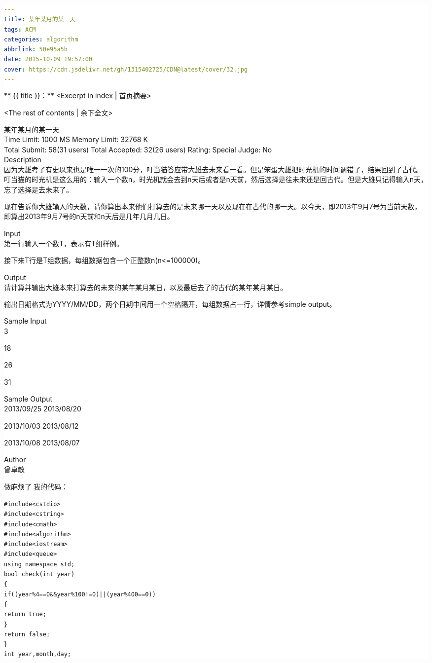 ```yaml
---
title: 某年某月的某一天
tags: ACM
categories: algorithm
abbrlink: 50e95a5b
date: 2015-10-09 19:57:00
cover: https://cdn.jsdelivr.net/gh/1315402725/CDN@latest/cover/32.jpg
---
```


** {{ title }}：** <Excerpt in index | 首页摘要>

<The rest of contents | 余下全文>

某年某月的某一天   
Time Limit: 1000 MS	Memory Limit: 32768 K   
Total Submit: 58(31 users)	Total Accepted: 32(26 users)	Rating:	Special Judge: No   
Description   
  因为大雄考了有史以来也是唯一一次的100分，叮当猫答应带大雄去未来看一看。但是笨蛋大雄把时光机的时间调错了，结果回到了古代。叮当猫的时光机是这么用的：输入一个数n，时光机就会去到n天后或者是n天前，然后选择是往未来还是回古代。但是大雄只记得输入n天，忘了选择是去未来了。   

  现在告诉你大雄输入的天数，请你算出本来他们打算去的是未来哪一天以及现在在古代的哪一天。以今天，即2013年9月7号为当前天数，即算出2013年9月7号的n天前和n天后是几年几月几日。   

Input   
  第一行输入一个数T，表示有T组样例。   

  接下来T行是T组数据，每组数据包含一个正整数n(n<=100000)。   

Output   
  请计算并输出大雄本来打算去的未来的某年某月某日，以及最后去了的古代的某年某月某日。   

  输出日期格式为YYYY/MM/DD，两个日期中间用一个空格隔开，每组数据占一行，详情参考simple output。   

Sample Input   
3   

18   

26   

31   

Sample Output   
2013/09/25 2013/08/20   

2013/10/03 2013/08/12   

2013/10/08 2013/08/07   

Author   
曾卓敏   


做麻烦了  我的代码：
```
#include<cstdio>
#include<cstring>
#include<cmath>
#include<algorithm>
#include<iostream>
#include<queue>
using namespace std;
bool check(int year)
{
if((year%4==0&&year%100!=0)||(year%400==0)) 
{
return true;
}
return false;
}
int year,month,day;
```
